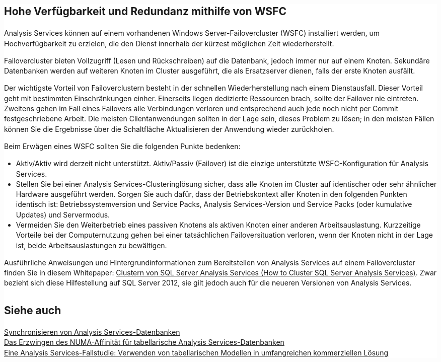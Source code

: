 ## <a name="highly-availability-and-redundancy-through-wsfc"></a>Hohe Verfügbarkeit und Redundanz mithilfe von WSFC  
 Analysis Services können auf einem vorhandenen Windows Server-Failovercluster (WSFC) installiert werden, um Hochverfügbarkeit zu erzielen, die den Dienst innerhalb der kürzest möglichen Zeit wiederherstellt.  
  
 Failovercluster bieten Vollzugriff (Lesen und Rückschreiben) auf die Datenbank, jedoch immer nur auf einem Knoten. Sekundäre Datenbanken werden auf weiteren Knoten im Cluster ausgeführt, die als Ersatzserver dienen, falls der erste Knoten ausfällt.  
  
 Der wichtigste Vorteil von Failoverclustern besteht in der schnellen Wiederherstellung nach einem Dienstausfall. Dieser Vorteil geht mit bestimmten Einschränkungen einher. Einerseits liegen dedizierte Ressourcen brach, sollte der Failover nie eintreten. Zweitens gehen im Fall eines Failovers alle Verbindungen verloren und entsprechend auch jede noch nicht per Commit festgeschriebene Arbeit. Die meisten Clientanwendungen sollten in der Lage sein, dieses Problem zu lösen; in den meisten Fällen können Sie die Ergebnisse über die Schaltfläche Aktualisieren der Anwendung wieder zurückholen. 
 
 Beim Erwägen eines WSFC sollten Sie die folgenden Punkte bedenken:

- Aktiv/Aktiv wird derzeit nicht unterstützt. Aktiv/Passiv (Failover) ist die einzige unterstützte WSFC-Konfiguration für Analysis Services.
- Stellen Sie bei einer Analysis Services-Clusteringlösung sicher, dass alle Knoten im Cluster auf identischer oder sehr ähnlicher Hardware ausgeführt werden. Sorgen Sie auch dafür, dass der Betriebskontext aller Knoten in den folgenden Punkten identisch ist: Betriebssystemversion und Service Packs, Analysis Services-Version und Service Packs (oder kumulative Updates) und Servermodus.
- Vermeiden Sie den Weiterbetrieb eines passiven Knotens als aktiven Knoten einer anderen Arbeitsauslastung. Kurzzeitige Vorteile bei der Computernutzung gehen bei einer tatsächlichen Failoversituation verloren, wenn der Knoten nicht in der Lage ist, beide Arbeitsauslastungen zu bewältigen.
 
 Ausführliche Anweisungen und Hintergrundinformationen zum Bereitstellen von Analysis Services auf einem Failovercluster finden Sie in diesem Whitepaper: [Clustern von SQL Server Analysis Services (How to Cluster SQL Server Analysis Services)](https://msdn.microsoft.com/library/dn736073.aspx). Zwar bezieht sich diese Hilfestellung auf SQL Server 2012, sie gilt jedoch auch für die neueren Versionen von Analysis Services.  
  
## <a name="see-also"></a>Siehe auch  
 [Synchronisieren von Analysis Services-Datenbanken](../../analysis-services/multidimensional-models/synchronize-analysis-services-databases.md)   
 [Das Erzwingen des NUMA-Affinität für tabellarische Analysis Services-Datenbanken](https://blogs.msdn.microsoft.com/sqlcat/2013/11/05/forcing-numa-node-affinity-for-analysis-services-tabular-databases/)   
 [Eine Analysis Services-Fallstudie: Verwenden von tabellarischen Modellen in umfangreichen kommerziellen Lösung](https://msdn.microsoft.com/library/dn751533.aspx)  
  
  
